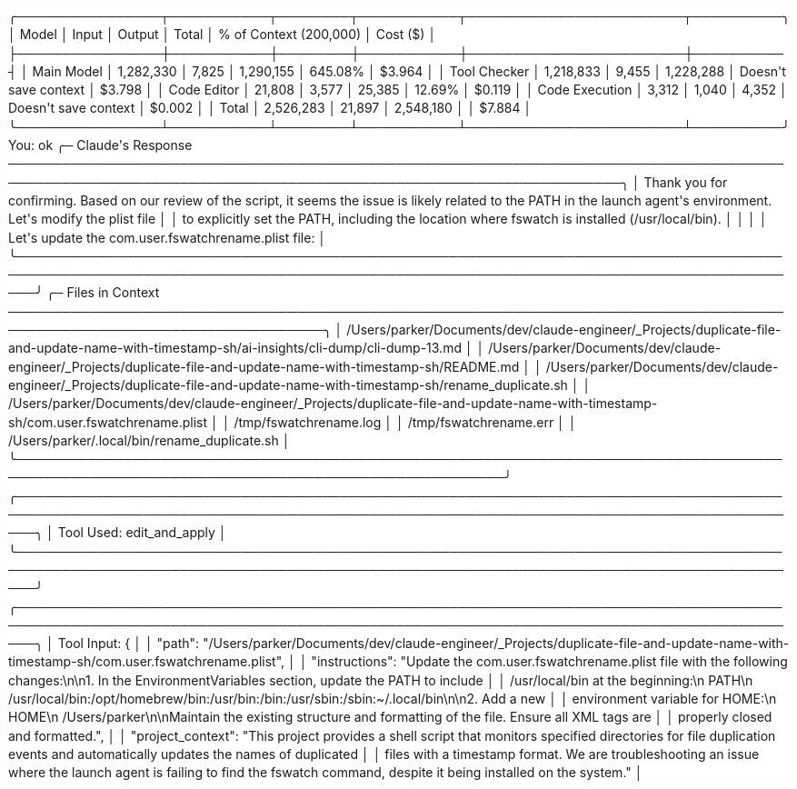 ╭────────────────┬───────────┬────────┬───────────┬────────────────────────┬──────────╮
│ Model          │ Input     │ Output │ Total     │ % of Context (200,000) │ Cost ($) │
├────────────────┼───────────┼────────┼───────────┼────────────────────────┼──────────┤
│ Main Model     │ 1,282,330 │ 7,825  │ 1,290,155 │ 645.08%                │ $3.964   │
│ Tool Checker   │ 1,218,833 │ 9,455  │ 1,228,288 │ Doesn't save context   │ $3.798   │
│ Code Editor    │ 21,808    │ 3,577  │ 25,385    │ 12.69%                 │ $0.119   │
│ Code Execution │ 3,312     │ 1,040  │ 4,352     │ Doesn't save context   │ $0.002   │
│ Total          │ 2,526,283 │ 21,897 │ 2,548,180 │                        │ $7.884   │
╰────────────────┴───────────┴────────┴───────────┴────────────────────────┴──────────╯
You: ok
╭─ Claude's Response ──────────────────────────────────────────────────────────────────────────────────────────────────────────────────────────────────────────────────────────╮
│ Thank you for confirming. Based on our review of the script, it seems the issue is likely related to the PATH in the launch agent's environment. Let's modify the plist file │
│ to explicitly set the PATH, including the location where fswatch is installed (/usr/local/bin).                                                                              │
│                                                                                                                                                                              │
│ Let's update the com.user.fswatchrename.plist file:                                                                                                                          │
╰──────────────────────────────────────────────────────────────────────────────────────────────────────────────────────────────────────────────────────────────────────────────╯
╭─ Files in Context ─────────────────────────────────────────────────────────────────────────────────────────────────────────────────────────╮
│ /Users/parker/Documents/dev/claude-engineer/_Projects/duplicate-file-and-update-name-with-timestamp-sh/ai-insights/cli-dump/cli-dump-13.md │
│ /Users/parker/Documents/dev/claude-engineer/_Projects/duplicate-file-and-update-name-with-timestamp-sh/README.md                           │
│ /Users/parker/Documents/dev/claude-engineer/_Projects/duplicate-file-and-update-name-with-timestamp-sh/rename_duplicate.sh                 │
│ /Users/parker/Documents/dev/claude-engineer/_Projects/duplicate-file-and-update-name-with-timestamp-sh/com.user.fswatchrename.plist        │
│ /tmp/fswatchrename.log                                                                                                                     │
│ /tmp/fswatchrename.err                                                                                                                     │
│ /Users/parker/.local/bin/rename_duplicate.sh                                                                                               │
╰────────────────────────────────────────────────────────────────────────────────────────────────────────────────────────────────────────────╯
╭──────────────────────────────────────────────────────────────────────────────────────────────────────────────────────────────────────────────────────────────────────────────╮
│ Tool Used: edit_and_apply                                                                                                                                                    │
╰──────────────────────────────────────────────────────────────────────────────────────────────────────────────────────────────────────────────────────────────────────────────╯
╭──────────────────────────────────────────────────────────────────────────────────────────────────────────────────────────────────────────────────────────────────────────────╮
│ Tool Input: {                                                                                                                                                                │
│   "path": "/Users/parker/Documents/dev/claude-engineer/_Projects/duplicate-file-and-update-name-with-timestamp-sh/com.user.fswatchrename.plist",                             │
│   "instructions": "Update the com.user.fswatchrename.plist file with the following changes:\n\n1. In the EnvironmentVariables section, update the PATH to include            │
│ /usr/local/bin at the beginning:\n   <key>PATH</key>\n   <string>/usr/local/bin:/opt/homebrew/bin:/usr/bin:/bin:/usr/sbin:/sbin:~/.local/bin</string>\n\n2. Add a new        │
│ environment variable for HOME:\n   <key>HOME</key>\n   <string>/Users/parker</string>\n\nMaintain the existing structure and formatting of the file. Ensure all XML tags are │
│ properly closed and formatted.",                                                                                                                                             │
│   "project_context": "This project provides a shell script that monitors specified directories for file duplication events and automatically updates the names of duplicated │
│ files with a timestamp format. We are troubleshooting an issue where the launch agent is failing to find the fswatch command, despite it being installed on the system."     │